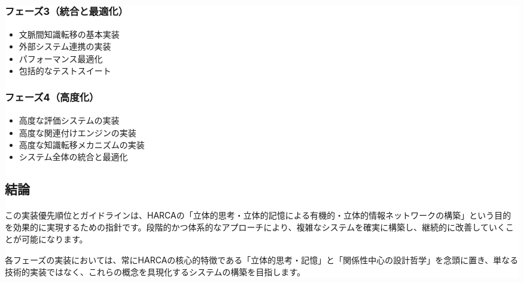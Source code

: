 ### フェーズ3（統合と最適化）

- 文脈間知識転移の基本実装
- 外部システム連携の実装
- パフォーマンス最適化
- 包括的なテストスイート

### フェーズ4（高度化）

- 高度な評価システムの実装
- 高度な関連付けエンジンの実装
- 高度な知識転移メカニズムの実装
- システム全体の統合と最適化

## 結論

この実装優先順位とガイドラインは、HARCAの「立体的思考・立体的記憶による有機的・立体的情報ネットワークの構築」という目的を効果的に実現するための指針です。段階的かつ体系的なアプローチにより、複雑なシステムを確実に構築し、継続的に改善していくことが可能になります。

各フェーズの実装においては、常にHARCAの核心的特徴である「立体的思考・記憶」と「関係性中心の設計哲学」を念頭に置き、単なる技術的実装ではなく、これらの概念を具現化するシステムの構築を目指します。
